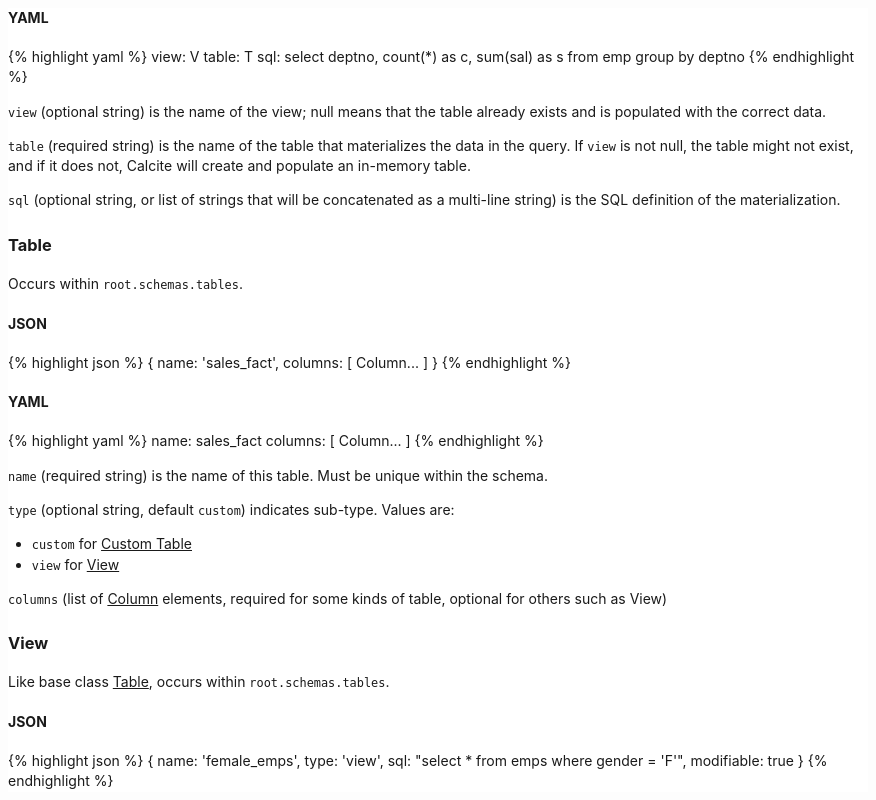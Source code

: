 #### YAML
{% highlight yaml %}
view: V table: T sql: select deptno, count(*) as c, sum(sal) as s from emp group by deptno
{% endhighlight %}

`view` (optional string) is the name of the view; null means that the table already exists and is populated with the correct data.

`table` (required string) is the name of the table that materializes the data in the query. If `view` is not null, the table might not exist, and if it does not, Calcite will create and populate an in-memory table.

`sql` (optional string, or list of strings that will be concatenated as a multi-line string) is the SQL definition of the materialization.

### Table

Occurs within `root.schemas.tables`.

#### JSON
{% highlight json %}
{
  name: 'sales_fact',
  columns: [ Column... ]
}
{% endhighlight %}

#### YAML
{% highlight yaml %}
name: sales_fact columns: [ Column... ]
{% endhighlight %}

`name` (required string) is the name of this table. Must be unique within the schema.

`type` (optional string, default `custom`) indicates sub-type. Values are:

* `custom` for <a href="#custom-table">Custom Table</a>
* `view` for <a href="#view">View</a>

`columns` (list of <a href="#column">Column</a> elements, required for some kinds of table, optional for others such as View)

### View

Like base class <a href="#table">Table</a>, occurs within `root.schemas.tables`.

#### JSON
{% highlight json %}
{
  name: 'female_emps',
  type: 'view',
  sql: "select * from emps where gender = 'F'",
  modifiable: true
}
{% endhighlight %}
